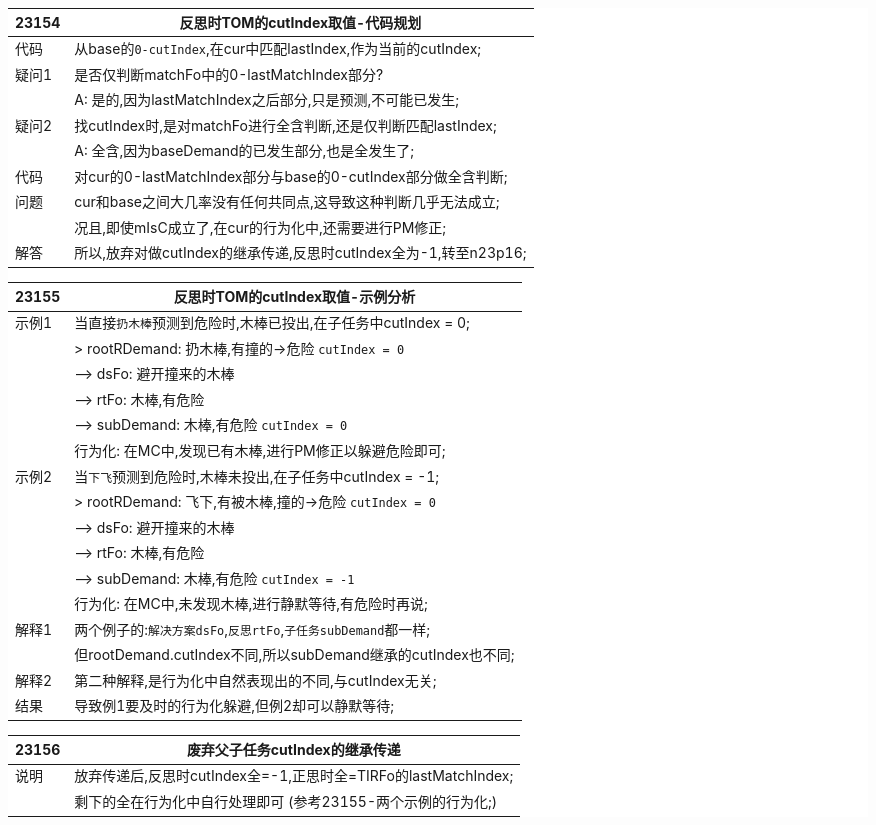 | 23154 | 反思时TOM的cutIndex取值-代码规划 |
| --- | --- |
| 代码 | 从base的`0-cutIndex`,在cur中匹配lastIndex,作为当前的cutIndex; |
| 疑问1 | 是否仅判断matchFo中的0-lastMatchIndex部分? |
|  | A: 是的,因为lastMatchIndex之后部分,只是预测,不可能已发生; |
| 疑问2 | 找cutIndex时,是对matchFo进行全含判断,还是仅判断匹配lastIndex; |
|  | A: 全含,因为baseDemand的已发生部分,也是全发生了; |
| 代码 | 对cur的0-lastMatchIndex部分与base的0-cutIndex部分做全含判断; |
| 问题 | cur和base之间大几率没有任何共同点,这导致这种判断几乎无法成立; |
|  | 况且,即使mIsC成立了,在cur的行为化中,还需要进行PM修正; |
| 解答 | 所以,放弃对做cutIndex的继承传递,反思时cutIndex全为-1,转至n23p16; |

| 23155 | 反思时TOM的cutIndex取值-示例分析 |
| --- | --- |
| 示例1 | 当直接`扔木棒`预测到危险时,木棒已投出,在子任务中cutIndex = 0; |
|  | > rootRDemand: 扔木棒,有撞的->危险 `cutIndex = 0` |
|  | ——> dsFo: 避开撞来的木棒 |
|  | ——> rtFo: 木棒,有危险 |
|  | ——> subDemand: 木棒,有危险 `cutIndex = 0` |
|  | 行为化: 在MC中,发现已有木棒,进行PM修正以躲避危险即可; |
| 示例2 | 当`下飞`预测到危险时,木棒未投出,在子任务中cutIndex = -1; |
|  | > rootRDemand: 飞下,有被木棒,撞的->危险 `cutIndex = 0` |
|  | ——> dsFo: 避开撞来的木棒 |
|  | ——> rtFo: 木棒,有危险 |
|  | ——> subDemand: 木棒,有危险 `cutIndex = -1` |
|  | 行为化: 在MC中,未发现木棒,进行静默等待,有危险时再说; |
| 解释1 | 两个例子的:`解决方案dsFo`,`反思rtFo`,`子任务subDemand`都一样; |
|  | 但rootDemand.cutIndex不同,所以subDemand继承的cutIndex也不同; |
| 解释2 | 第二种解释,是行为化中自然表现出的不同,与cutIndex无关; |
| 结果 | 导致例1要及时的行为化躲避,但例2却可以静默等待; |

| 23156 | 废弃父子任务cutIndex的继承传递 |
| --- | --- |
| 说明 | 放弃传递后,反思时cutIndex全=-1,正思时全=TIRFo的lastMatchIndex; |
|  | 剩下的全在行为化中自行处理即可 (参考23155-两个示例的行为化;) |
